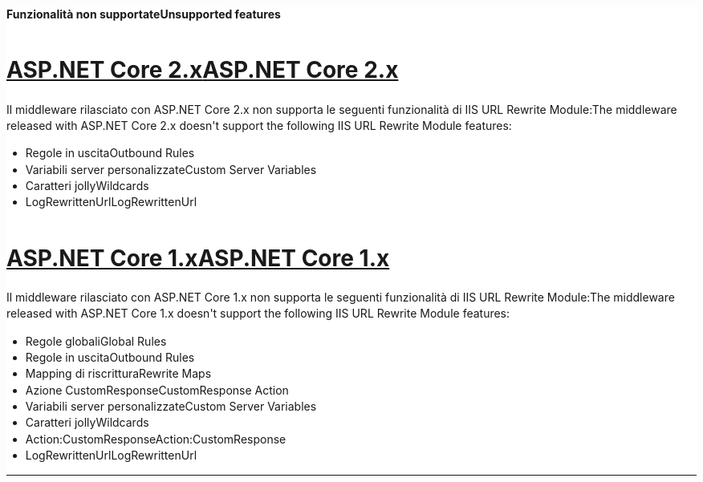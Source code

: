 #### <a name="unsupported-features"></a><span data-ttu-id="e7d35-309">Funzionalità non supportate</span><span class="sxs-lookup"><span data-stu-id="e7d35-309">Unsupported features</span></span>

# <a name="aspnet-core-2xtabaspnetcore2x"></a>[<span data-ttu-id="e7d35-310">ASP.NET Core 2.x</span><span class="sxs-lookup"><span data-stu-id="e7d35-310">ASP.NET Core 2.x</span></span>](#tab/aspnetcore2x)

<span data-ttu-id="e7d35-311">Il middleware rilasciato con ASP.NET Core 2.x non supporta le seguenti funzionalità di IIS URL Rewrite Module:</span><span class="sxs-lookup"><span data-stu-id="e7d35-311">The middleware released with ASP.NET Core 2.x doesn't support the following IIS URL Rewrite Module features:</span></span>
* <span data-ttu-id="e7d35-312">Regole in uscita</span><span class="sxs-lookup"><span data-stu-id="e7d35-312">Outbound Rules</span></span>
* <span data-ttu-id="e7d35-313">Variabili server personalizzate</span><span class="sxs-lookup"><span data-stu-id="e7d35-313">Custom Server Variables</span></span>
* <span data-ttu-id="e7d35-314">Caratteri jolly</span><span class="sxs-lookup"><span data-stu-id="e7d35-314">Wildcards</span></span>
* <span data-ttu-id="e7d35-315">LogRewrittenUrl</span><span class="sxs-lookup"><span data-stu-id="e7d35-315">LogRewrittenUrl</span></span>

# <a name="aspnet-core-1xtabaspnetcore1x"></a>[<span data-ttu-id="e7d35-316">ASP.NET Core 1.x</span><span class="sxs-lookup"><span data-stu-id="e7d35-316">ASP.NET Core 1.x</span></span>](#tab/aspnetcore1x)

<span data-ttu-id="e7d35-317">Il middleware rilasciato con ASP.NET Core 1.x non supporta le seguenti funzionalità di IIS URL Rewrite Module:</span><span class="sxs-lookup"><span data-stu-id="e7d35-317">The middleware released with ASP.NET Core 1.x doesn't support the following IIS URL Rewrite Module features:</span></span>
* <span data-ttu-id="e7d35-318">Regole globali</span><span class="sxs-lookup"><span data-stu-id="e7d35-318">Global Rules</span></span>
* <span data-ttu-id="e7d35-319">Regole in uscita</span><span class="sxs-lookup"><span data-stu-id="e7d35-319">Outbound Rules</span></span>
* <span data-ttu-id="e7d35-320">Mapping di riscrittura</span><span class="sxs-lookup"><span data-stu-id="e7d35-320">Rewrite Maps</span></span>
* <span data-ttu-id="e7d35-321">Azione CustomResponse</span><span class="sxs-lookup"><span data-stu-id="e7d35-321">CustomResponse Action</span></span>
* <span data-ttu-id="e7d35-322">Variabili server personalizzate</span><span class="sxs-lookup"><span data-stu-id="e7d35-322">Custom Server Variables</span></span>
* <span data-ttu-id="e7d35-323">Caratteri jolly</span><span class="sxs-lookup"><span data-stu-id="e7d35-323">Wildcards</span></span>
* <span data-ttu-id="e7d35-324">Action:CustomResponse</span><span class="sxs-lookup"><span data-stu-id="e7d35-324">Action:CustomResponse</span></span>
* <span data-ttu-id="e7d35-325">LogRewrittenUrl</span><span class="sxs-lookup"><span data-stu-id="e7d35-325">LogRewrittenUrl</span></span>

---
